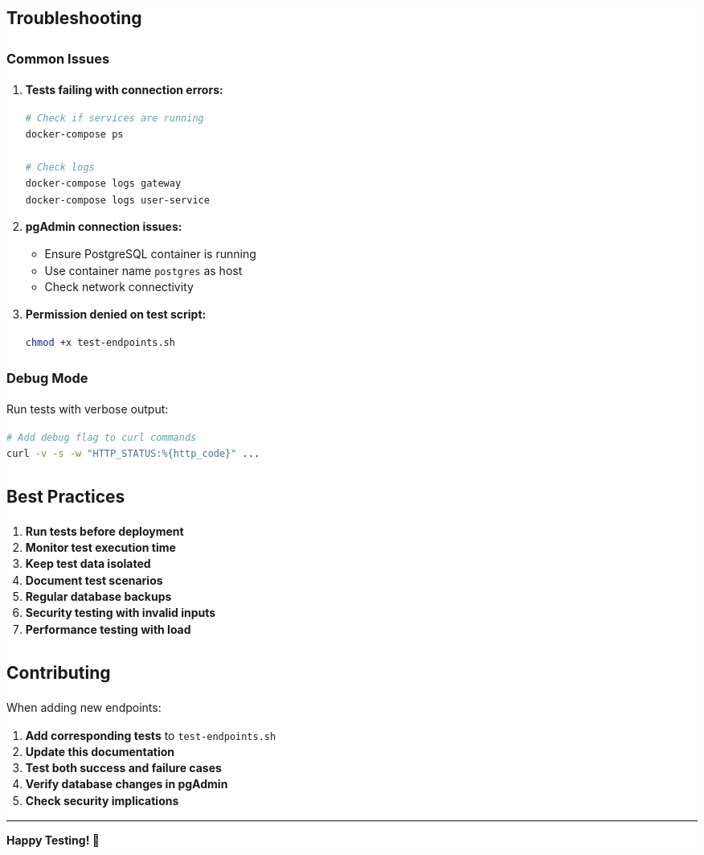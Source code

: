 ## Troubleshooting

### Common Issues

1. **Tests failing with connection errors:**
   ```bash
   # Check if services are running
   docker-compose ps
   
   # Check logs
   docker-compose logs gateway
   docker-compose logs user-service
   ```

2. **pgAdmin connection issues:**
   - Ensure PostgreSQL container is running
   - Use container name `postgres` as host
   - Check network connectivity

3. **Permission denied on test script:**
   ```bash
   chmod +x test-endpoints.sh
   ```

### Debug Mode

Run tests with verbose output:
```bash
# Add debug flag to curl commands
curl -v -s -w "HTTP_STATUS:%{http_code}" ...
```

## Best Practices

1. **Run tests before deployment**
2. **Monitor test execution time**
3. **Keep test data isolated**
4. **Document test scenarios**
5. **Regular database backups**
6. **Security testing with invalid inputs**
7. **Performance testing with load**

## Contributing

When adding new endpoints:

1. **Add corresponding tests** to `test-endpoints.sh`
2. **Update this documentation**
3. **Test both success and failure cases**
4. **Verify database changes in pgAdmin**
5. **Check security implications**

---

**Happy Testing! 🚀** 